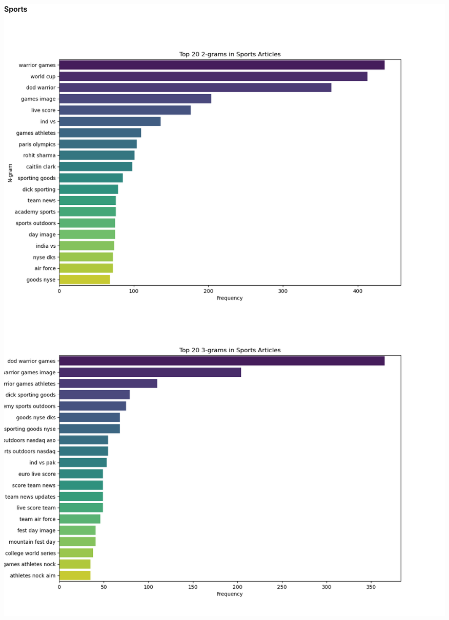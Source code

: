 #### Sports
![Top Bigrams - Sports](../figures/top_2grams_sports.png)
![Top Trigrams - Sports](../figures/top_3grams_sports.png)
